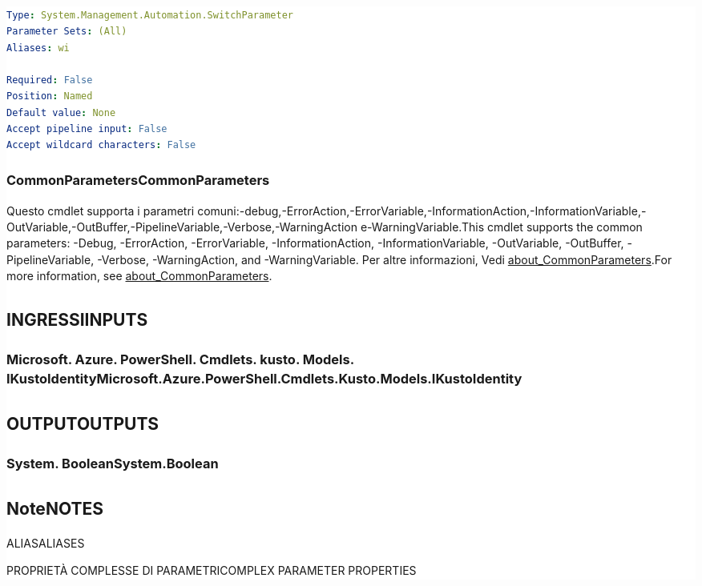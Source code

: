 ```yaml
Type: System.Management.Automation.SwitchParameter
Parameter Sets: (All)
Aliases: wi

Required: False
Position: Named
Default value: None
Accept pipeline input: False
Accept wildcard characters: False
```

### <span data-ttu-id="efb25-138">CommonParameters</span><span class="sxs-lookup"><span data-stu-id="efb25-138">CommonParameters</span></span>
<span data-ttu-id="efb25-139">Questo cmdlet supporta i parametri comuni:-debug,-ErrorAction,-ErrorVariable,-InformationAction,-InformationVariable,-OutVariable,-OutBuffer,-PipelineVariable,-Verbose,-WarningAction e-WarningVariable.</span><span class="sxs-lookup"><span data-stu-id="efb25-139">This cmdlet supports the common parameters: -Debug, -ErrorAction, -ErrorVariable, -InformationAction, -InformationVariable, -OutVariable, -OutBuffer, -PipelineVariable, -Verbose, -WarningAction, and -WarningVariable.</span></span> <span data-ttu-id="efb25-140">Per altre informazioni, Vedi [about_CommonParameters](http://go.microsoft.com/fwlink/?LinkID=113216).</span><span class="sxs-lookup"><span data-stu-id="efb25-140">For more information, see [about_CommonParameters](http://go.microsoft.com/fwlink/?LinkID=113216).</span></span>

## <span data-ttu-id="efb25-141">INGRESSI</span><span class="sxs-lookup"><span data-stu-id="efb25-141">INPUTS</span></span>

### <span data-ttu-id="efb25-142">Microsoft. Azure. PowerShell. Cmdlets. kusto. Models. IKustoIdentity</span><span class="sxs-lookup"><span data-stu-id="efb25-142">Microsoft.Azure.PowerShell.Cmdlets.Kusto.Models.IKustoIdentity</span></span>

## <span data-ttu-id="efb25-143">OUTPUT</span><span class="sxs-lookup"><span data-stu-id="efb25-143">OUTPUTS</span></span>

### <span data-ttu-id="efb25-144">System. Boolean</span><span class="sxs-lookup"><span data-stu-id="efb25-144">System.Boolean</span></span>

## <span data-ttu-id="efb25-145">Note</span><span class="sxs-lookup"><span data-stu-id="efb25-145">NOTES</span></span>

<span data-ttu-id="efb25-146">ALIAS</span><span class="sxs-lookup"><span data-stu-id="efb25-146">ALIASES</span></span>

<span data-ttu-id="efb25-147">PROPRIETÀ COMPLESSE DI PARAMETRI</span><span class="sxs-lookup"><span data-stu-id="efb25-147">COMPLEX PARAMETER PROPERTIES</span></span>
